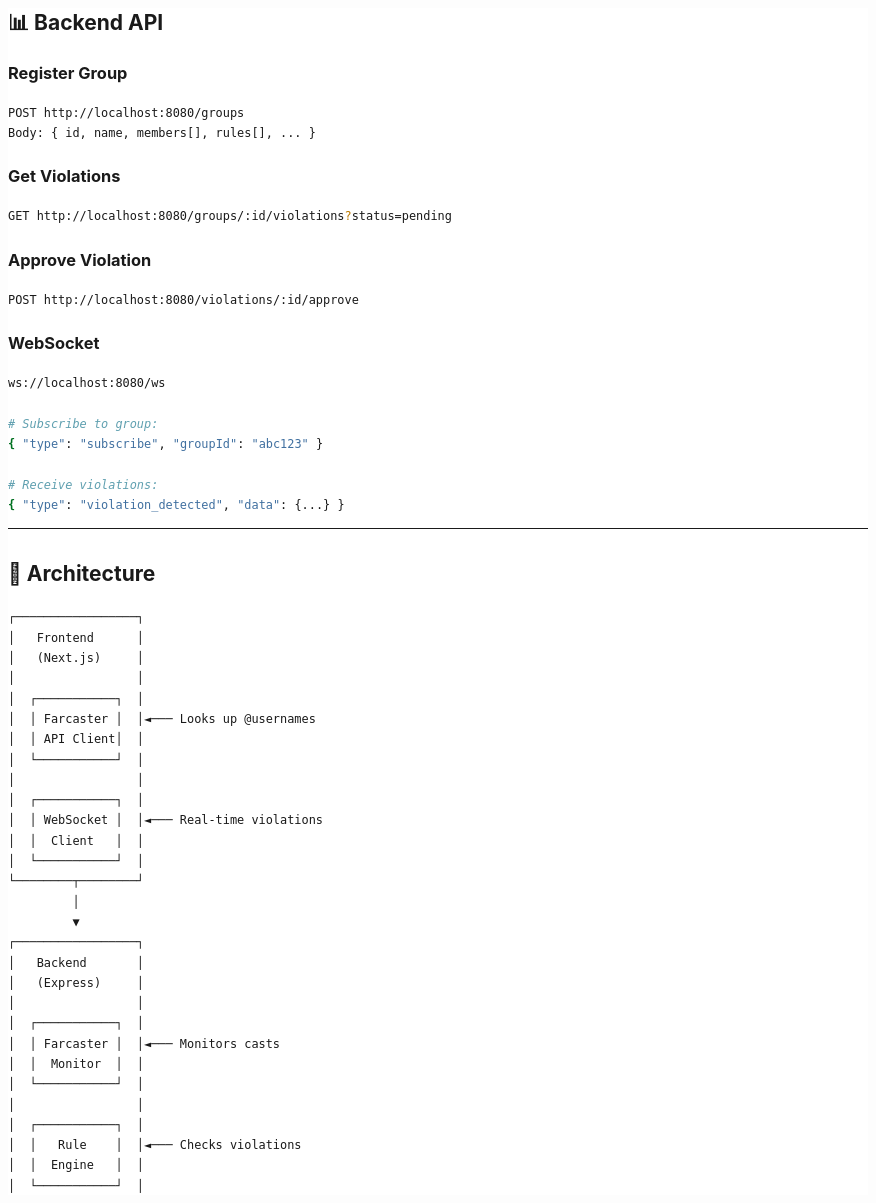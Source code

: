 
## 📊 Backend API

### Register Group
```bash
POST http://localhost:8080/groups
Body: { id, name, members[], rules[], ... }
```

### Get Violations
```bash
GET http://localhost:8080/groups/:id/violations?status=pending
```

### Approve Violation
```bash
POST http://localhost:8080/violations/:id/approve
```

### WebSocket
```bash
ws://localhost:8080/ws

# Subscribe to group:
{ "type": "subscribe", "groupId": "abc123" }

# Receive violations:
{ "type": "violation_detected", "data": {...} }
```

---

## 🔧 Architecture

```
┌─────────────────┐
│   Frontend      │
│   (Next.js)     │
│                 │
│  ┌───────────┐  │
│  │ Farcaster │  │◄─── Looks up @usernames
│  │ API Client│  │
│  └───────────┘  │
│                 │
│  ┌───────────┐  │
│  │ WebSocket │  │◄─── Real-time violations
│  │  Client   │  │
│  └───────────┘  │
└────────┬────────┘
         │
         ▼
┌─────────────────┐
│   Backend       │
│   (Express)     │
│                 │
│  ┌───────────┐  │
│  │ Farcaster │  │◄─── Monitors casts
│  │  Monitor  │  │
│  └───────────┘  │
│                 │
│  ┌───────────┐  │
│  │   Rule    │  │◄─── Checks violations
│  │  Engine   │  │
│  └───────────┘  │
```